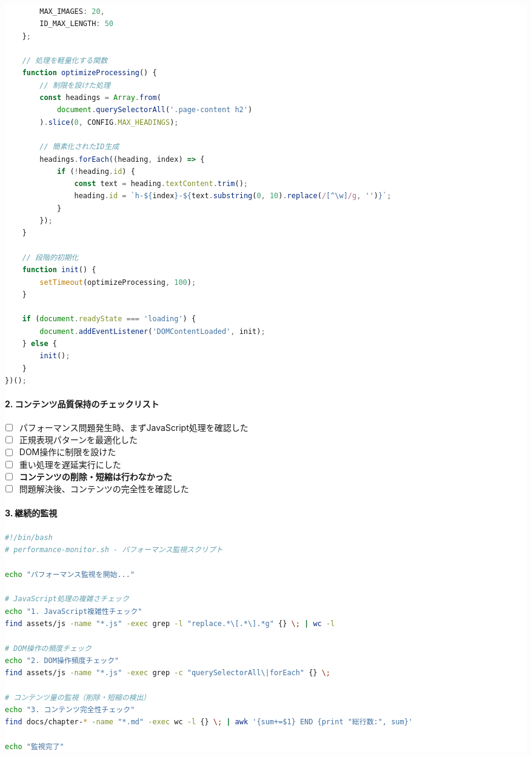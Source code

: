 ```javascript
        MAX_IMAGES: 20,
        ID_MAX_LENGTH: 50
    };
    
    // 処理を軽量化する関数
    function optimizeProcessing() {
        // 制限を設けた処理
        const headings = Array.from(
            document.querySelectorAll('.page-content h2')
        ).slice(0, CONFIG.MAX_HEADINGS);
        
        // 簡素化されたID生成
        headings.forEach((heading, index) => {
            if (!heading.id) {
                const text = heading.textContent.trim();
                heading.id = `h-${index}-${text.substring(0, 10).replace(/[^\w]/g, '')}`;
            }
        });
    }
    
    // 段階的初期化
    function init() {
        setTimeout(optimizeProcessing, 100);
    }
    
    if (document.readyState === 'loading') {
        document.addEventListener('DOMContentLoaded', init);
    } else {
        init();
    }
})();
```

#### 2. コンテンツ品質保持のチェックリスト

- [ ] パフォーマンス問題発生時、まずJavaScript処理を確認した
- [ ] 正規表現パターンを最適化した
- [ ] DOM操作に制限を設けた
- [ ] 重い処理を遅延実行にした
- [ ] **コンテンツの削除・短縮は行わなかった**
- [ ] 問題解決後、コンテンツの完全性を確認した

#### 3. 継続的監視

```bash
#!/bin/bash
# performance-monitor.sh - パフォーマンス監視スクリプト

echo "パフォーマンス監視を開始..."

# JavaScript処理の複雑さチェック
echo "1. JavaScript複雑性チェック"
find assets/js -name "*.js" -exec grep -l "replace.*\[.*\].*g" {} \; | wc -l

# DOM操作の頻度チェック
echo "2. DOM操作頻度チェック"
find assets/js -name "*.js" -exec grep -c "querySelectorAll\|forEach" {} \;

# コンテンツ量の監視（削除・短縮の検出）
echo "3. コンテンツ完全性チェック"
find docs/chapter-* -name "*.md" -exec wc -l {} \; | awk '{sum+=$1} END {print "総行数:", sum}'

echo "監視完了"
```
